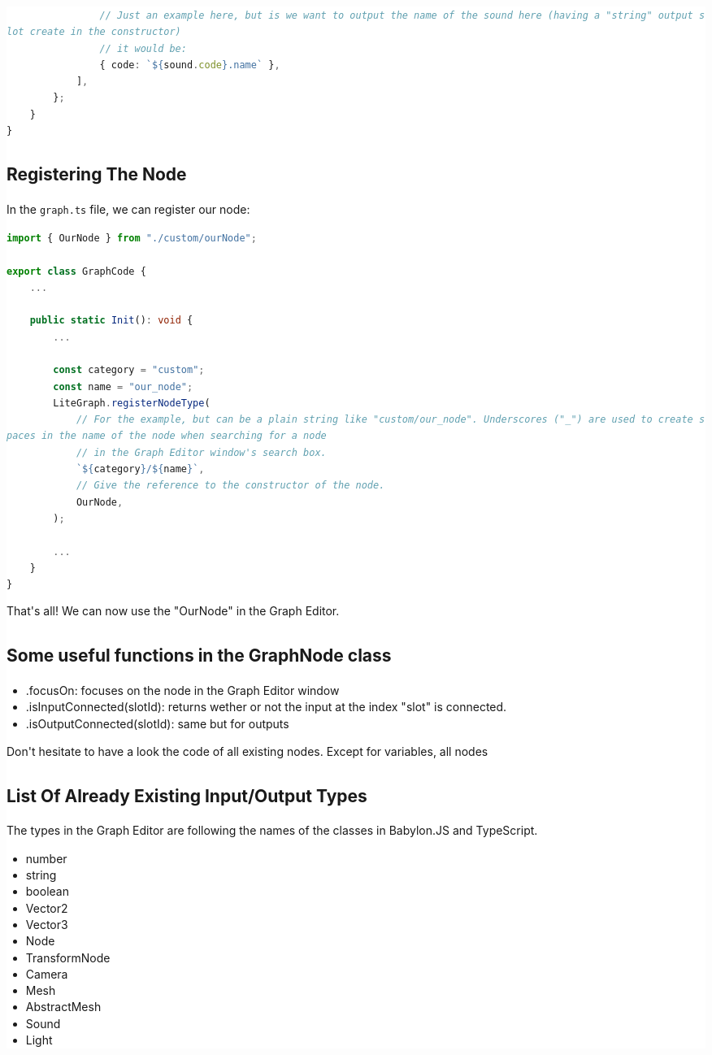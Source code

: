 ```typescript
                // Just an example here, but is we want to output the name of the sound here (having a "string" output slot create in the constructor)
                // it would be:
                { code: `${sound.code}.name` },
            ],
        };
    }
}

```

## Registering The Node
In the `graph.ts` file, we can register our node:
```typescript
import { OurNode } from "./custom/ourNode";

export class GraphCode {
    ...
    
    public static Init(): void {
        ...

        const category = "custom";
        const name = "our_node";
        LiteGraph.registerNodeType(
            // For the example, but can be a plain string like "custom/our_node". Underscores ("_") are used to create spaces in the name of the node when searching for a node 
            // in the Graph Editor window's search box.
            `${category}/${name}`,
            // Give the reference to the constructor of the node.
            OurNode,
        );

        ...
    }
}

```

That's all! We can now use the "OurNode" in the Graph Editor.

## Some useful functions in the GraphNode class

* .focusOn: focuses on the node in the Graph Editor window
* .isInputConnected(slotId): returns wether or not the input at the index "slot" is connected.
* .isOutputConnected(slotId): same but for outputs

Don't hesitate to have a look the code of all existing nodes. Except for variables, all nodes 

## List Of Already Existing Input/Output Types
The types in the Graph Editor are following the names of the classes in Babylon.JS and TypeScript.
* number
* string
* boolean
* Vector2
* Vector3
* Node
* TransformNode
* Camera
* Mesh
* AbstractMesh
* Sound
* Light